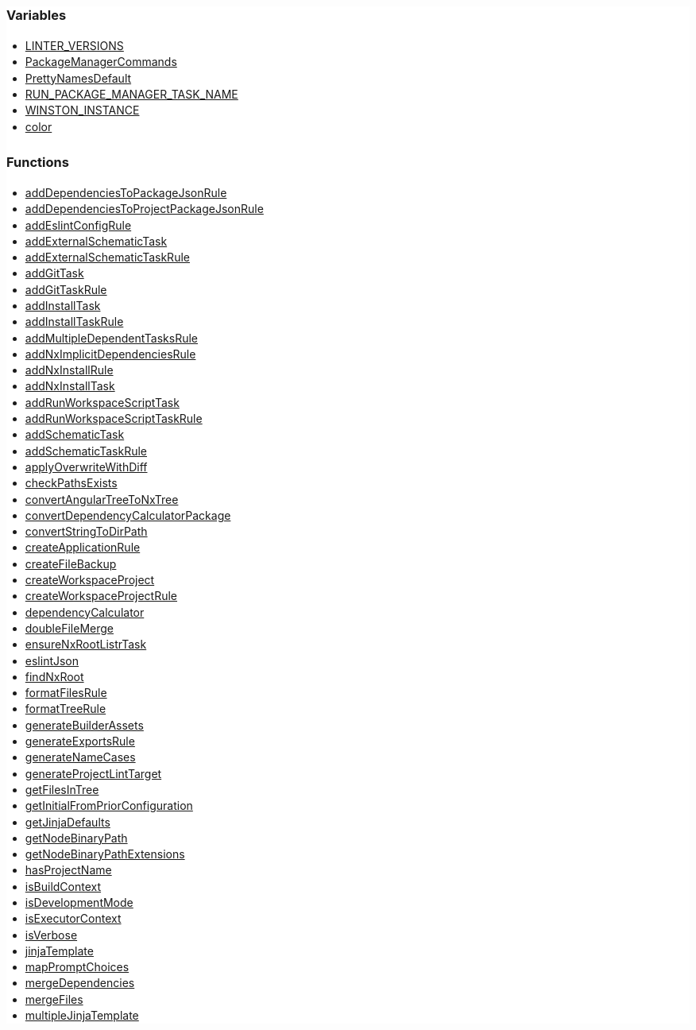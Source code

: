### Variables

- [LINTER_VERSIONS](README.md#linter_versions)
- [PackageManagerCommands](README.md#packagemanagercommands)
- [PrettyNamesDefault](README.md#prettynamesdefault)
- [RUN_PACKAGE_MANAGER_TASK_NAME](README.md#run_package_manager_task_name)
- [WINSTON_INSTANCE](README.md#winston_instance)
- [color](README.md#color)

### Functions

- [addDependenciesToPackageJsonRule](README.md#adddependenciestopackagejsonrule)
- [addDependenciesToProjectPackageJsonRule](README.md#adddependenciestoprojectpackagejsonrule)
- [addEslintConfigRule](README.md#addeslintconfigrule)
- [addExternalSchematicTask](README.md#addexternalschematictask)
- [addExternalSchematicTaskRule](README.md#addexternalschematictaskrule)
- [addGitTask](README.md#addgittask)
- [addGitTaskRule](README.md#addgittaskrule)
- [addInstallTask](README.md#addinstalltask)
- [addInstallTaskRule](README.md#addinstalltaskrule)
- [addMultipleDependentTasksRule](README.md#addmultipledependenttasksrule)
- [addNxImplicitDependenciesRule](README.md#addnximplicitdependenciesrule)
- [addNxInstallRule](README.md#addnxinstallrule)
- [addNxInstallTask](README.md#addnxinstalltask)
- [addRunWorkspaceScriptTask](README.md#addrunworkspacescripttask)
- [addRunWorkspaceScriptTaskRule](README.md#addrunworkspacescripttaskrule)
- [addSchematicTask](README.md#addschematictask)
- [addSchematicTaskRule](README.md#addschematictaskrule)
- [applyOverwriteWithDiff](README.md#applyoverwritewithdiff)
- [checkPathsExists](README.md#checkpathsexists)
- [convertAngularTreeToNxTree](README.md#convertangulartreetonxtree)
- [convertDependencyCalculatorPackage](README.md#convertdependencycalculatorpackage)
- [convertStringToDirPath](README.md#convertstringtodirpath)
- [createApplicationRule](README.md#createapplicationrule)
- [createFileBackup](README.md#createfilebackup)
- [createWorkspaceProject](README.md#createworkspaceproject)
- [createWorkspaceProjectRule](README.md#createworkspaceprojectrule)
- [dependencyCalculator](README.md#dependencycalculator)
- [doubleFileMerge](README.md#doublefilemerge)
- [ensureNxRootListrTask](README.md#ensurenxrootlistrtask)
- [eslintJson](README.md#eslintjson)
- [findNxRoot](README.md#findnxroot)
- [formatFilesRule](README.md#formatfilesrule)
- [formatTreeRule](README.md#formattreerule)
- [generateBuilderAssets](README.md#generatebuilderassets)
- [generateExportsRule](README.md#generateexportsrule)
- [generateNameCases](README.md#generatenamecases)
- [generateProjectLintTarget](README.md#generateprojectlinttarget)
- [getFilesInTree](README.md#getfilesintree)
- [getInitialFromPriorConfiguration](README.md#getinitialfrompriorconfiguration)
- [getJinjaDefaults](README.md#getjinjadefaults)
- [getNodeBinaryPath](README.md#getnodebinarypath)
- [getNodeBinaryPathExtensions](README.md#getnodebinarypathextensions)
- [hasProjectName](README.md#hasprojectname)
- [isBuildContext](README.md#isbuildcontext)
- [isDevelopmentMode](README.md#isdevelopmentmode)
- [isExecutorContext](README.md#isexecutorcontext)
- [isVerbose](README.md#isverbose)
- [jinjaTemplate](README.md#jinjatemplate)
- [mapPromptChoices](README.md#mappromptchoices)
- [mergeDependencies](README.md#mergedependencies)
- [mergeFiles](README.md#mergefiles)
- [multipleJinjaTemplate](README.md#multiplejinjatemplate)